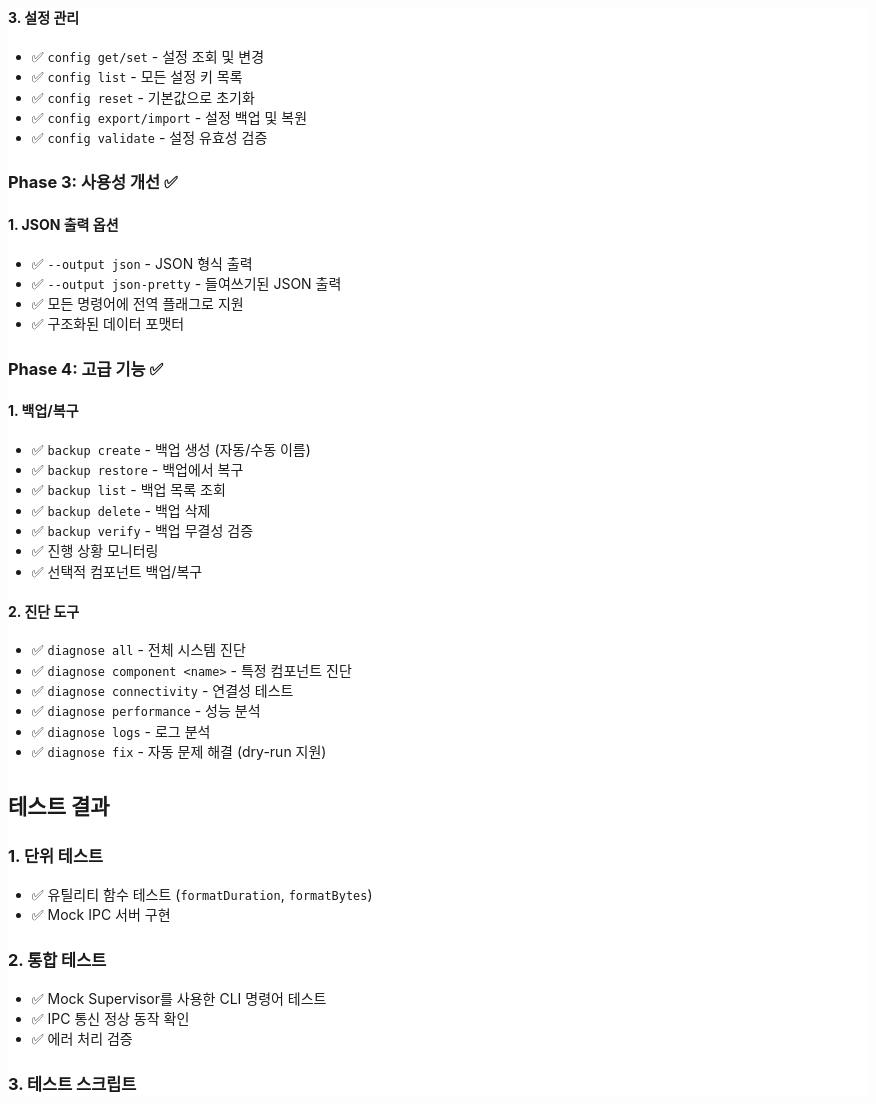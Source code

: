 #### 3. 설정 관리

- ✅ `config get/set` - 설정 조회 및 변경
- ✅ `config list` - 모든 설정 키 목록
- ✅ `config reset` - 기본값으로 초기화
- ✅ `config export/import` - 설정 백업 및 복원
- ✅ `config validate` - 설정 유효성 검증

### Phase 3: 사용성 개선 ✅

#### 1. JSON 출력 옵션

- ✅ `--output json` - JSON 형식 출력
- ✅ `--output json-pretty` - 들여쓰기된 JSON 출력
- ✅ 모든 명령어에 전역 플래그로 지원
- ✅ 구조화된 데이터 포맷터

### Phase 4: 고급 기능 ✅

#### 1. 백업/복구

- ✅ `backup create` - 백업 생성 (자동/수동 이름)
- ✅ `backup restore` - 백업에서 복구
- ✅ `backup list` - 백업 목록 조회
- ✅ `backup delete` - 백업 삭제
- ✅ `backup verify` - 백업 무결성 검증
- ✅ 진행 상황 모니터링
- ✅ 선택적 컴포넌트 백업/복구

#### 2. 진단 도구

- ✅ `diagnose all` - 전체 시스템 진단
- ✅ `diagnose component <name>` - 특정 컴포넌트 진단
- ✅ `diagnose connectivity` - 연결성 테스트
- ✅ `diagnose performance` - 성능 분석
- ✅ `diagnose logs` - 로그 분석
- ✅ `diagnose fix` - 자동 문제 해결 (dry-run 지원)

## 테스트 결과

### 1. 단위 테스트

- ✅ 유틸리티 함수 테스트 (`formatDuration`, `formatBytes`)
- ✅ Mock IPC 서버 구현

### 2. 통합 테스트

- ✅ Mock Supervisor를 사용한 CLI 명령어 테스트
- ✅ IPC 통신 정상 동작 확인
- ✅ 에러 처리 검증

### 3. 테스트 스크립트
